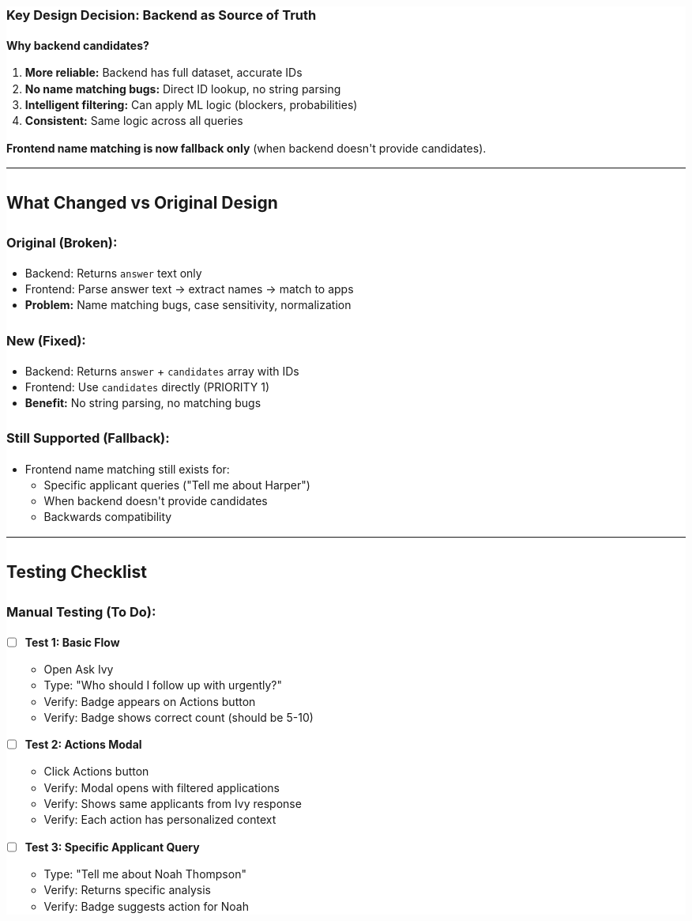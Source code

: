 ### Key Design Decision: Backend as Source of Truth

**Why backend candidates?**
1. **More reliable:** Backend has full dataset, accurate IDs
2. **No name matching bugs:** Direct ID lookup, no string parsing
3. **Intelligent filtering:** Can apply ML logic (blockers, probabilities)
4. **Consistent:** Same logic across all queries

**Frontend name matching is now fallback only** (when backend doesn't provide candidates).

---

## What Changed vs Original Design

### Original (Broken):
- Backend: Returns `answer` text only
- Frontend: Parse answer text → extract names → match to apps
- **Problem:** Name matching bugs, case sensitivity, normalization

### New (Fixed):
- Backend: Returns `answer` + `candidates` array with IDs
- Frontend: Use `candidates` directly (PRIORITY 1)
- **Benefit:** No string parsing, no matching bugs

### Still Supported (Fallback):
- Frontend name matching still exists for:
  - Specific applicant queries ("Tell me about Harper")
  - When backend doesn't provide candidates
  - Backwards compatibility

---

## Testing Checklist

### Manual Testing (To Do):

- [ ] **Test 1: Basic Flow**
  - Open Ask Ivy
  - Type: "Who should I follow up with urgently?"
  - Verify: Badge appears on Actions button
  - Verify: Badge shows correct count (should be 5-10)

- [ ] **Test 2: Actions Modal**
  - Click Actions button
  - Verify: Modal opens with filtered applications
  - Verify: Shows same applicants from Ivy response
  - Verify: Each action has personalized context

- [ ] **Test 3: Specific Applicant Query**
  - Type: "Tell me about Noah Thompson"
  - Verify: Returns specific analysis
  - Verify: Badge suggests action for Noah
